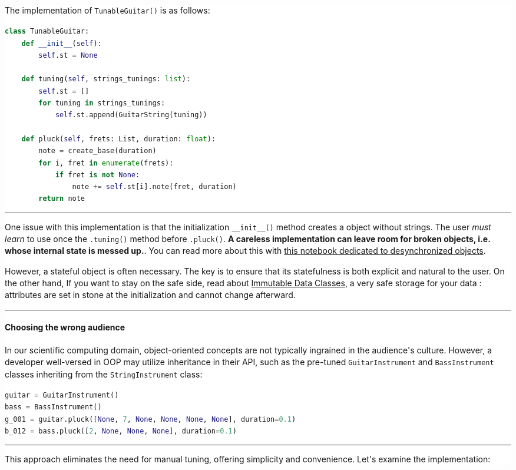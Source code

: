 
The implementation of `TunableGuitar()` is as follows:

```python
class TunableGuitar:
    def __init__(self):
        self.st = None
       
    def tuning(self, strings_tunings: list):
        self.st = []
        for tuning in strings_tunings:
            self.st.append(GuitarString(tuning))

    def pluck(self, frets: List, duration: float):
        note = create_base(duration)  
        for i, fret in enumerate(frets):
            if fret is not None:
                note += self.st[i].note(fret, duration)
        return note
```

---

One issue with this implementation is that the initialization `__init__()` method creates a object without strings. The user *must learn* to use once the `.tuning()` method before `.pluck()`. **A careless implementation can leave room for broken objects, i.e. whose internal state is messed up.**. You can read more about this with [this notebook dedicated to desynchronized objects](https://gitlab.com/cerfacs/notebooks/-/blob/master/programming_sessions/Python_Classes_Basics.ipynb).
 

However, a stateful object is often necessary. The key is to ensure that its statefulness is both explicit and natural to the user. On the other hand, If you want to stay on the safe side, read about [Immutable Data Classes](https://realpython.com/python-data-classes/#immutable-data-classes), a very safe storage for your data : attributes  are set in stone at the initialization and cannot change afterward.

---

#### Choosing the wrong audience 

In our scientific computing domain, object-oriented concepts are not typically ingrained in the audience's culture. However, a developer well-versed in OOP may utilize inheritance in their API, such as the pre-tuned `GuitarInstrument` and `BassInstrument` classes inheriting from the `StringInstrument` class:

```python
guitar = GuitarInstrument()
bass = BassInstrument()
g_001 = guitar.pluck([None, 7, None, None, None, None], duration=0.1)
b_012 = bass.pluck([2, None, None, None], duration=0.1)
```

---

This approach eliminates the need for manual tuning, offering simplicity and convenience. Let's examine the implementation:
